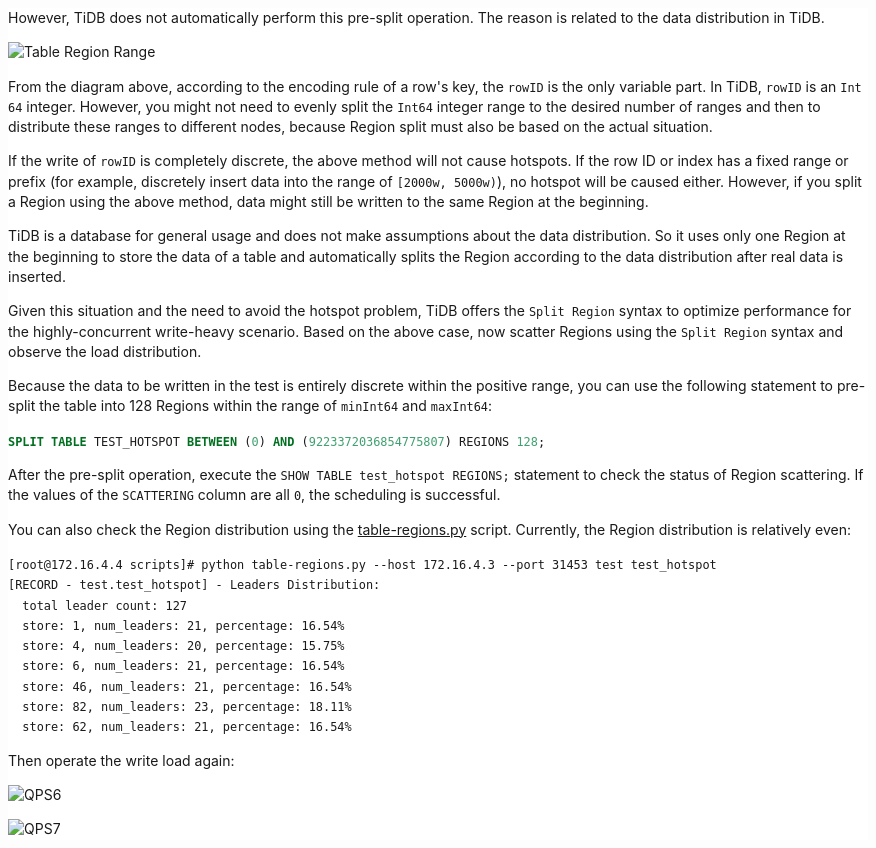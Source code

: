 However, TiDB does not automatically perform this pre-split operation. The reason is related to the data distribution in TiDB.

![Table Region Range](https://docs-download.pingcap.com/media/images/docs/best-practices/table-Region-range.png)

From the diagram above, according to the encoding rule of a row's key, the `rowID` is the only variable part. In TiDB, `rowID` is an `Int64` integer. However, you might not need to evenly split the `Int64` integer range to the desired number of ranges and then to distribute these ranges to different nodes, because Region split must also be based on the actual situation.

If the write of `rowID` is completely discrete, the above method will not cause hotspots. If the row ID or index has a fixed range or prefix (for example, discretely insert data into the range of `[2000w, 5000w)`), no hotspot will be caused either. However, if you split a Region using the above method, data might still be written to the same Region at the beginning.

TiDB is a database for general usage and does not make assumptions about the data distribution. So it uses only one Region at the beginning to store the data of a table and automatically splits the Region according to the data distribution after real data is inserted.

Given this situation and the need to avoid the hotspot problem, TiDB offers the `Split Region` syntax to optimize performance for the highly-concurrent write-heavy scenario. Based on the above case, now scatter Regions using the `Split Region` syntax and observe the load distribution.

Because the data to be written in the test is entirely discrete within the positive range, you can use the following statement to pre-split the table into 128 Regions within the range of `minInt64` and `maxInt64`:


```sql
SPLIT TABLE TEST_HOTSPOT BETWEEN (0) AND (9223372036854775807) REGIONS 128;
```

After the pre-split operation, execute the `SHOW TABLE test_hotspot REGIONS;` statement to check the status of Region scattering. If the values of the `SCATTERING` column are all `0`, the scheduling is successful.

You can also check the Region distribution using the [table-regions.py](https://github.com/pingcap/tidb-ansible/blob/dabf60baba5e740a4bee9faf95e77563d8084be1/scripts/table-regions.py) script. Currently, the Region distribution is relatively even:

```
[root@172.16.4.4 scripts]# python table-regions.py --host 172.16.4.3 --port 31453 test test_hotspot
[RECORD - test.test_hotspot] - Leaders Distribution:
  total leader count: 127
  store: 1, num_leaders: 21, percentage: 16.54%
  store: 4, num_leaders: 20, percentage: 15.75%
  store: 6, num_leaders: 21, percentage: 16.54%
  store: 46, num_leaders: 21, percentage: 16.54%
  store: 82, num_leaders: 23, percentage: 18.11%
  store: 62, num_leaders: 21, percentage: 16.54%
```

Then operate the write load again:

![QPS6](https://docs-download.pingcap.com/media/images/docs/best-practices/QPS6.png)

![QPS7](https://docs-download.pingcap.com/media/images/docs/best-practices/QPS7.png)
